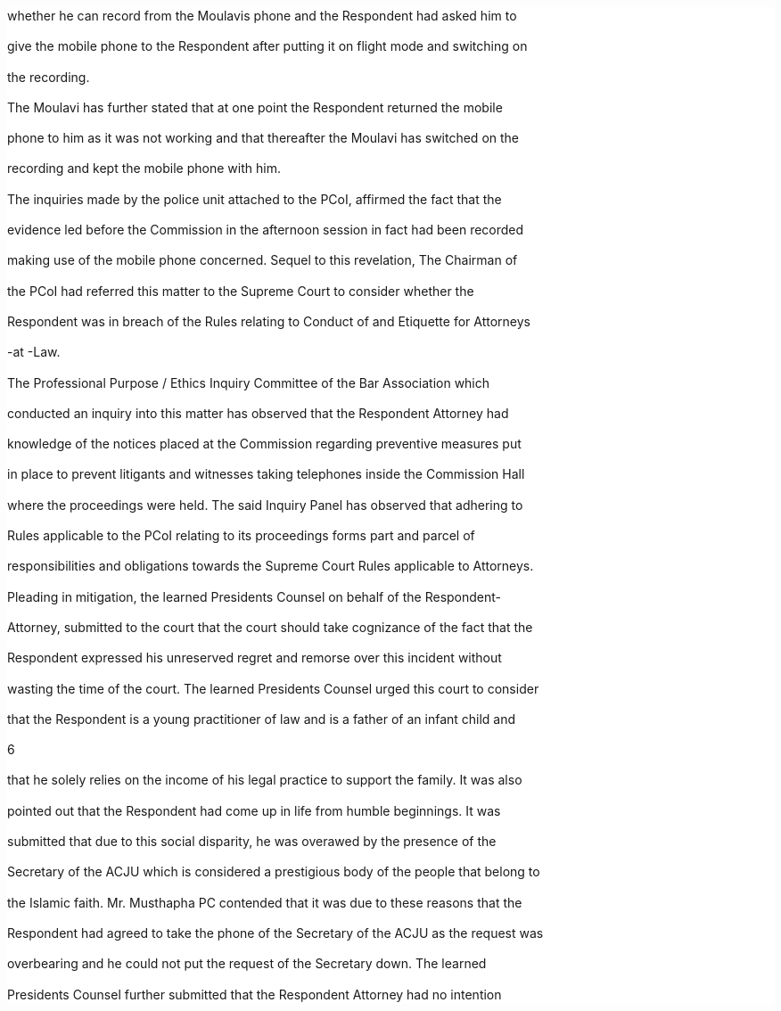 whether he can record from the Moulavis phone and the Respondent had asked him to

give the mobile phone to the Respondent after putting it on flight mode and switching on

the recording.

The Moulavi has further stated that at one point the Respondent returned the mobile

phone to him as it was not working and that thereafter the Moulavi has switched on the

recording and kept the mobile phone with him.

The inquiries made by the police unit attached to the PCoI, affirmed the fact that the

evidence led before the Commission in the afternoon session in fact had been recorded

making use of the mobile phone concerned. Sequel to this revelation, The Chairman of

the PCoI had referred this matter to the Supreme Court to consider whether the

Respondent was in breach of the Rules relating to Conduct of and Etiquette for Attorneys

-at -Law.

The Professional Purpose / Ethics Inquiry Committee of the Bar Association which

conducted an inquiry into this matter has observed that the Respondent Attorney had

knowledge of the notices placed at the Commission regarding preventive measures put

in place to prevent litigants and witnesses taking telephones inside the Commission Hall

where the proceedings were held. The said Inquiry Panel has observed that adhering to

Rules applicable to the PCoI relating to its proceedings forms part and parcel of

responsibilities and obligations towards the Supreme Court Rules applicable to Attorneys.

Pleading in mitigation, the learned Presidents Counsel on behalf of the Respondent-

Attorney, submitted to the court that the court should take cognizance of the fact that the

Respondent expressed his unreserved regret and remorse over this incident without

wasting the time of the court. The learned Presidents Counsel urged this court to consider

that the Respondent is a young practitioner of law and is a father of an infant child and

6

that he solely relies on the income of his legal practice to support the family. It was also

pointed out that the Respondent had come up in life from humble beginnings. It was

submitted that due to this social disparity, he was overawed by the presence of the

Secretary of the ACJU which is considered a prestigious body of the people that belong to

the Islamic faith. Mr. Musthapha PC contended that it was due to these reasons that the

Respondent had agreed to take the phone of the Secretary of the ACJU as the request was

overbearing and he could not put the request of the Secretary down. The learned

Presidents Counsel further submitted that the Respondent Attorney had no intention
